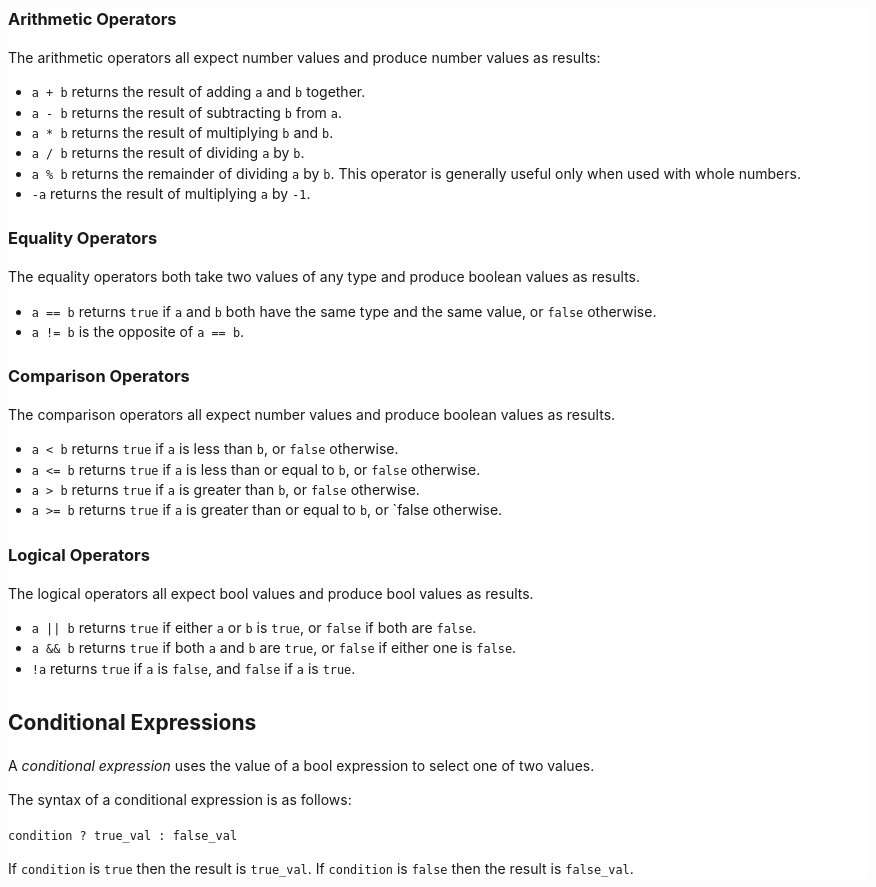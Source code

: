 ### Arithmetic Operators

The arithmetic operators all expect number values and produce number values
as results:

* `a + b` returns the result of adding `a` and `b` together.
* `a - b` returns the result of subtracting `b` from `a`.
* `a * b` returns the result of multiplying `b` and `b`.
* `a / b` returns the result of dividing `a` by `b`.
* `a % b` returns the remainder of dividing `a` by `b`. This operator is
  generally useful only when used with whole numbers.
* `-a` returns the result of multiplying `a` by `-1`.

### Equality Operators

The equality operators both take two values of any type and produce boolean
values as results.

* `a == b` returns `true` if `a` and `b` both have the same type and the same
  value, or `false` otherwise.
* `a != b` is the opposite of `a == b`.

### Comparison Operators

The comparison operators all expect number values and produce boolean values
as results.

* `a < b` returns `true` if `a` is less than `b`, or `false` otherwise.
* `a <= b` returns `true` if `a` is less than or equal to `b`, or `false`
  otherwise.
* `a > b` returns `true` if `a` is greater than `b`, or `false` otherwise.
* `a >= b` returns `true` if `a` is greater than or equal to `b`, or `false otherwise.

### Logical Operators

The logical operators all expect bool values and produce bool values as results.

* `a || b` returns `true` if either `a` or `b` is `true`, or `false` if both are `false`.
* `a && b` returns `true` if both `a` and `b` are `true`, or `false` if either one is `false`.
* `!a` returns `true` if `a` is `false`, and `false` if `a` is `true`.

## Conditional Expressions

A _conditional expression_ uses the value of a bool expression to select one of
two values.

The syntax of a conditional expression is as follows:

```hcl
condition ? true_val : false_val
```

If `condition` is `true` then the result is `true_val`. If `condition` is
`false` then the result is `false_val`.
